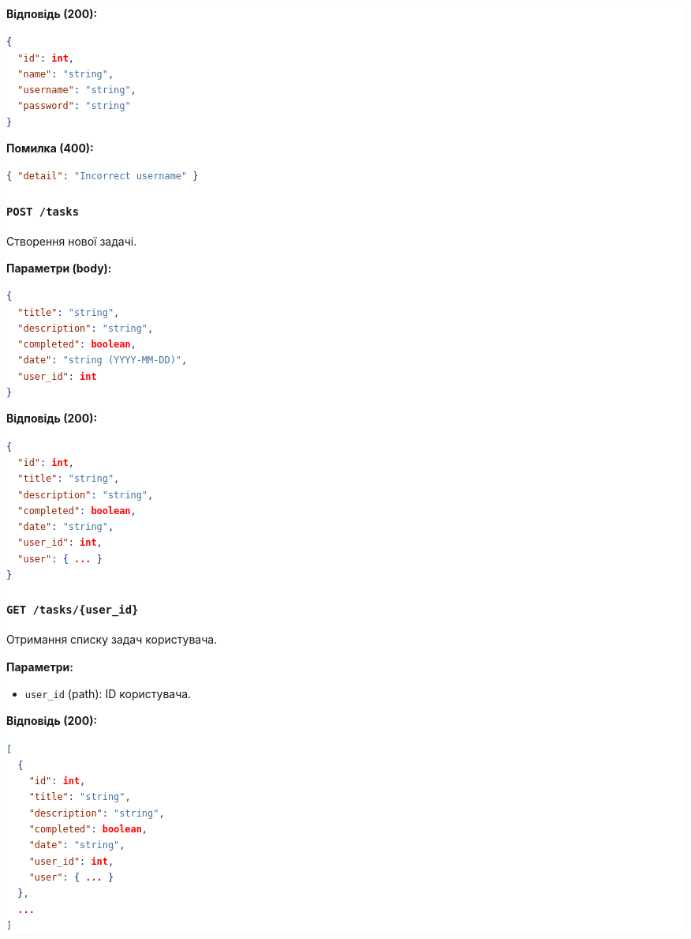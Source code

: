 **Відповідь (200):**
```json
{
  "id": int,
  "name": "string",
  "username": "string",
  "password": "string"
}
```

**Помилка (400):**
```json
{ "detail": "Incorrect username" }
```

### `POST /tasks`
Створення нової задачі.

**Параметри (body):**
```json
{
  "title": "string",
  "description": "string",
  "completed": boolean,
  "date": "string (YYYY-MM-DD)",
  "user_id": int
}
```

**Відповідь (200):**
```json
{
  "id": int,
  "title": "string",
  "description": "string",
  "completed": boolean,
  "date": "string",
  "user_id": int,
  "user": { ... }
}
```

### `GET /tasks/{user_id}`
Отримання списку задач користувача.

**Параметри:**
- `user_id` (path): ID користувача.

**Відповідь (200):**
```json
[
  {
    "id": int,
    "title": "string",
    "description": "string",
    "completed": boolean,
    "date": "string",
    "user_id": int,
    "user": { ... }
  },
  ...
]
```
